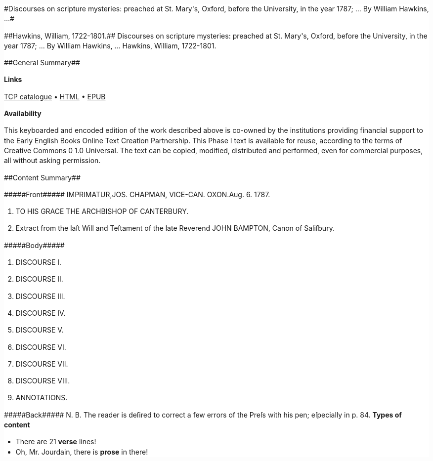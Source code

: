 #Discourses on scripture mysteries: preached at St. Mary's, Oxford, before the University, in the year 1787; ... By William Hawkins, ...#

##Hawkins, William, 1722-1801.##
Discourses on scripture mysteries: preached at St. Mary's, Oxford, before the University, in the year 1787; ... By William Hawkins, ...
Hawkins, William, 1722-1801.

##General Summary##

**Links**

[TCP catalogue](http://www.ota.ox.ac.uk/tcp/)  • 
[HTML](http://tei.it.ox.ac.uk/tcp/Texts-HTML/free/004/004846880.html)  • 
[EPUB](http://tei.it.ox.ac.uk/tcp/Texts-EPUB/free/004/004846880.epub)

**Availability**

This keyboarded and encoded edition of the
	       work described above is co-owned by the institutions
	       providing financial support to the Early English Books
	       Online Text Creation Partnership. This Phase I text is
	       available for reuse, according to the terms of Creative
	       Commons 0 1.0 Universal. The text can be copied,
	       modified, distributed and performed, even for
	       commercial purposes, all without asking permission.


##Content Summary##

#####Front#####
IMPRIMATUR,JOS. CHAPMAN, VICE-CAN. OXON.Aug. 6. 1787.
1. TO HIS GRACE THE ARCHBISHOP OF CANTERBURY.

1. Extract from the laſt Will and Teſtament of the late Reverend JOHN BAMPTON, Canon of Saliſbury.

#####Body#####

1. DISCOURSE I.

1. DISCOURSE II.

1. DISCOURSE III.

1. DISCOURSE IV.

1. DISCOURSE V.

1. DISCOURSE VI.

1. DISCOURSE VII.

1. DISCOURSE VIII.

1. ANNOTATIONS.

#####Back#####
N. B. The reader is deſired to correct a few errors of the Preſs with his pen; eſpecially in p. 84. 
**Types of content**

  * There are 21 **verse** lines!
  * Oh, Mr. Jourdain, there is **prose** in there!
